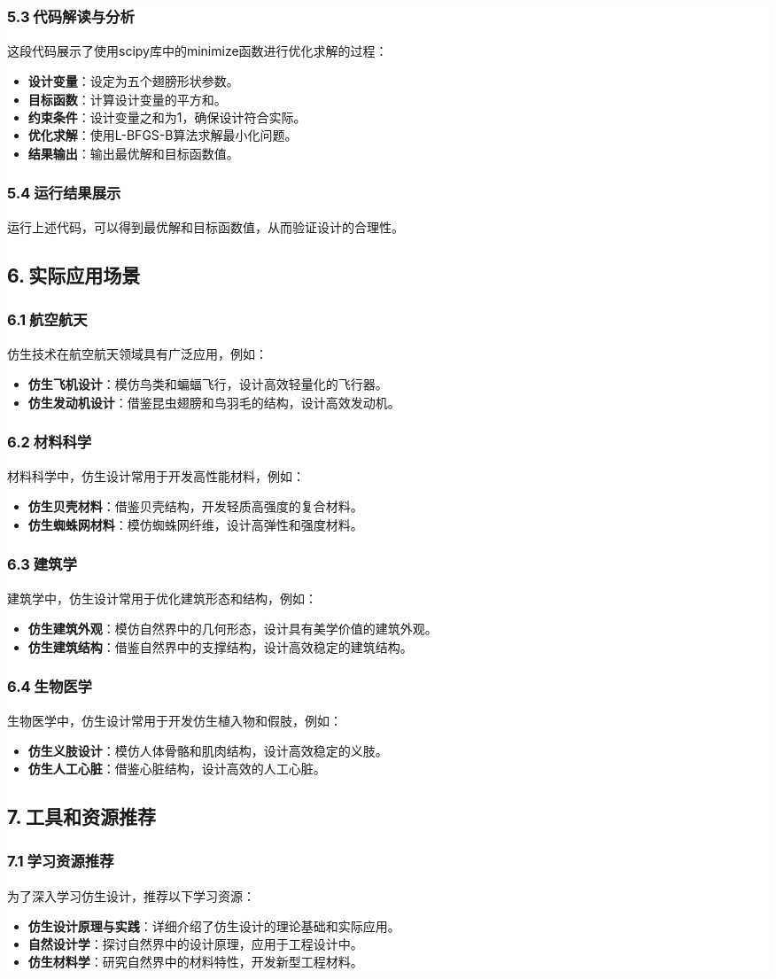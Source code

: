 ### 5.3 代码解读与分析

这段代码展示了使用scipy库中的minimize函数进行优化求解的过程：

- **设计变量**：设定为五个翅膀形状参数。
- **目标函数**：计算设计变量的平方和。
- **约束条件**：设计变量之和为1，确保设计符合实际。
- **优化求解**：使用L-BFGS-B算法求解最小化问题。
- **结果输出**：输出最优解和目标函数值。

### 5.4 运行结果展示

运行上述代码，可以得到最优解和目标函数值，从而验证设计的合理性。

## 6. 实际应用场景

### 6.1 航空航天

仿生技术在航空航天领域具有广泛应用，例如：

- **仿生飞机设计**：模仿鸟类和蝙蝠飞行，设计高效轻量化的飞行器。
- **仿生发动机设计**：借鉴昆虫翅膀和鸟羽毛的结构，设计高效发动机。

### 6.2 材料科学

材料科学中，仿生设计常用于开发高性能材料，例如：

- **仿生贝壳材料**：借鉴贝壳结构，开发轻质高强度的复合材料。
- **仿生蜘蛛网材料**：模仿蜘蛛网纤维，设计高弹性和强度材料。

### 6.3 建筑学

建筑学中，仿生设计常用于优化建筑形态和结构，例如：

- **仿生建筑外观**：模仿自然界中的几何形态，设计具有美学价值的建筑外观。
- **仿生建筑结构**：借鉴自然界中的支撑结构，设计高效稳定的建筑结构。

### 6.4 生物医学

生物医学中，仿生设计常用于开发仿生植入物和假肢，例如：

- **仿生义肢设计**：模仿人体骨骼和肌肉结构，设计高效稳定的义肢。
- **仿生人工心脏**：借鉴心脏结构，设计高效的人工心脏。

## 7. 工具和资源推荐

### 7.1 学习资源推荐

为了深入学习仿生设计，推荐以下学习资源：

- **仿生设计原理与实践**：详细介绍了仿生设计的理论基础和实际应用。
- **自然设计学**：探讨自然界中的设计原理，应用于工程设计中。
- **仿生材料学**：研究自然界中的材料特性，开发新型工程材料。
